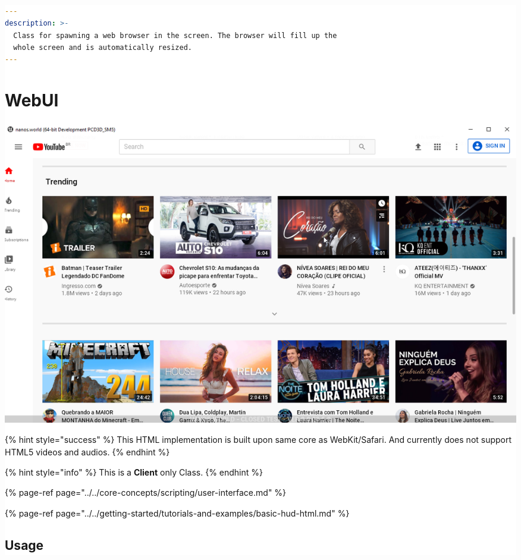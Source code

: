 ```yaml
---
description: >-
  Class for spawning a web browser in the screen. The browser will fill up the
  whole screen and is automatically resized.
---
```


# WebUI

![](../../.gitbook/assets/image%20%2848%29.png)

{% hint style="success" %}
This HTML implementation is built upon same core as WebKit/Safari. And currently does not support HTML5 videos and audios.
{% endhint %}

{% hint style="info" %}
This is a **Client** only Class.
{% endhint %}

{% page-ref page="../../core-concepts/scripting/user-interface.md" %}

{% page-ref page="../../getting-started/tutorials-and-examples/basic-hud-html.md" %}

## Usage
